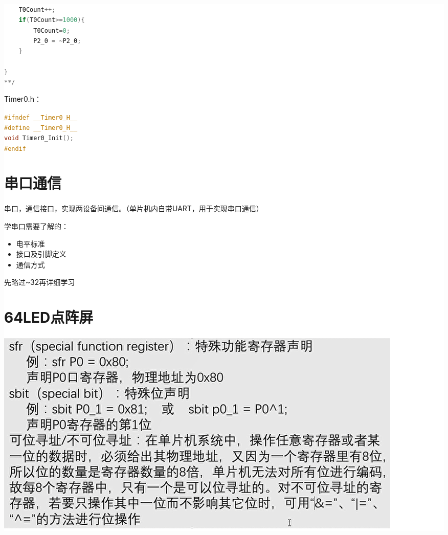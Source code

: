 ```c
	T0Count++;
	if(T0Count>=1000){
		T0Count=0;
		P2_0 = ~P2_0;
	}
	
}
**/
```

Timer0.h：

```c
#ifndef __Timer0_H__
#define __Timer0_H__
void Timer0_Init();
#endif
```



# 串口通信

串口，通信接口，实现两设备间通信。（单片机内自带UART，用于实现串口通信）

学串口需要了解的：

- 电平标准
- 接口及引脚定义
- 通信方式

先略过~32再详细学习



# 64LED点阵屏

![](img51/10.声明.png)
